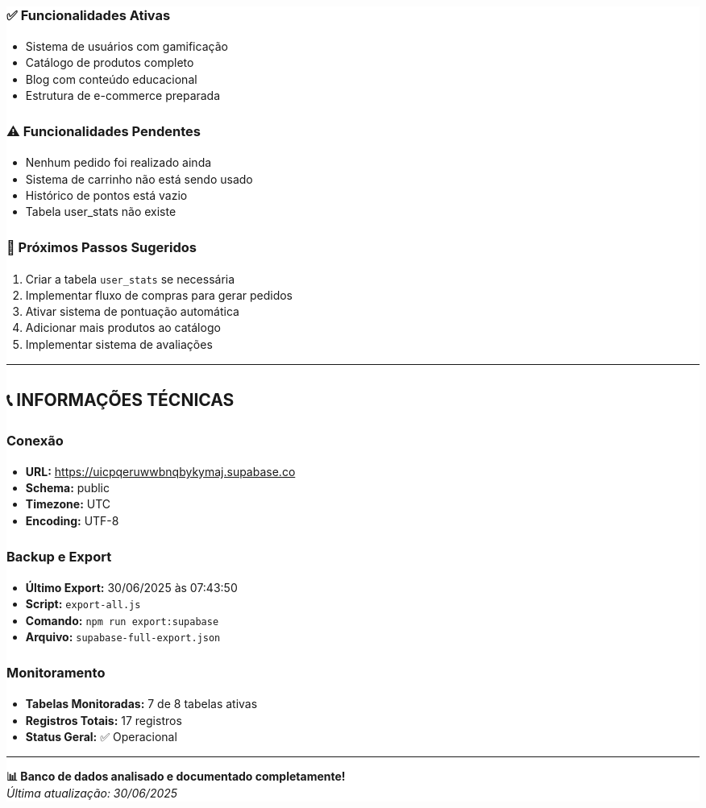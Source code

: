 ### **✅ Funcionalidades Ativas**
- Sistema de usuários com gamificação
- Catálogo de produtos completo
- Blog com conteúdo educacional
- Estrutura de e-commerce preparada

### **⚠️ Funcionalidades Pendentes**
- Nenhum pedido foi realizado ainda
- Sistema de carrinho não está sendo usado
- Histórico de pontos está vazio
- Tabela user_stats não existe

### **🎯 Próximos Passos Sugeridos**
1. Criar a tabela `user_stats` se necessária
2. Implementar fluxo de compras para gerar pedidos
3. Ativar sistema de pontuação automática
4. Adicionar mais produtos ao catálogo
5. Implementar sistema de avaliações

---

## 📞 **INFORMAÇÕES TÉCNICAS**

### **Conexão**
- **URL:** https://uicpqeruwwbnqbykymaj.supabase.co
- **Schema:** public
- **Timezone:** UTC
- **Encoding:** UTF-8

### **Backup e Export**
- **Último Export:** 30/06/2025 às 07:43:50
- **Script:** `export-all.js`
- **Comando:** `npm run export:supabase`
- **Arquivo:** `supabase-full-export.json`

### **Monitoramento**
- **Tabelas Monitoradas:** 7 de 8 tabelas ativas
- **Registros Totais:** 17 registros
- **Status Geral:** ✅ Operacional

---

**📊 Banco de dados analisado e documentado completamente!**  
*Última atualização: 30/06/2025* 